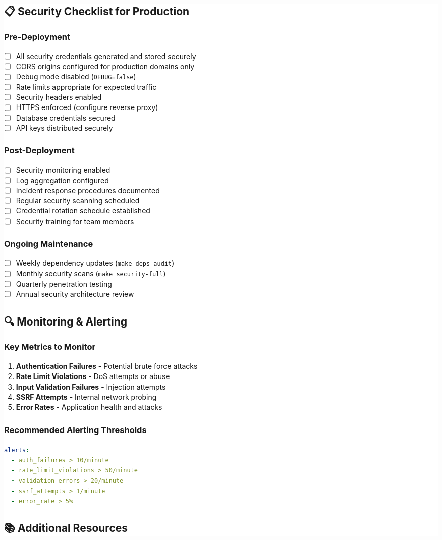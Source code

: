 ## 📋 Security Checklist for Production

### Pre-Deployment

- [ ] All security credentials generated and stored securely
- [ ] CORS origins configured for production domains only
- [ ] Debug mode disabled (`DEBUG=false`)
- [ ] Rate limits appropriate for expected traffic
- [ ] Security headers enabled
- [ ] HTTPS enforced (configure reverse proxy)
- [ ] Database credentials secured
- [ ] API keys distributed securely

### Post-Deployment

- [ ] Security monitoring enabled
- [ ] Log aggregation configured
- [ ] Incident response procedures documented
- [ ] Regular security scanning scheduled
- [ ] Credential rotation schedule established
- [ ] Security training for team members

### Ongoing Maintenance

- [ ] Weekly dependency updates (`make deps-audit`)
- [ ] Monthly security scans (`make security-full`)
- [ ] Quarterly penetration testing
- [ ] Annual security architecture review

## 🔍 Monitoring & Alerting

### Key Metrics to Monitor

1. **Authentication Failures** - Potential brute force attacks
2. **Rate Limit Violations** - DoS attempts or abuse
3. **Input Validation Failures** - Injection attempts
4. **SSRF Attempts** - Internal network probing
5. **Error Rates** - Application health and attacks

### Recommended Alerting Thresholds

```yaml
alerts:
  - auth_failures > 10/minute
  - rate_limit_violations > 50/minute  
  - validation_errors > 20/minute
  - ssrf_attempts > 1/minute
  - error_rate > 5%
```

## 📚 Additional Resources
